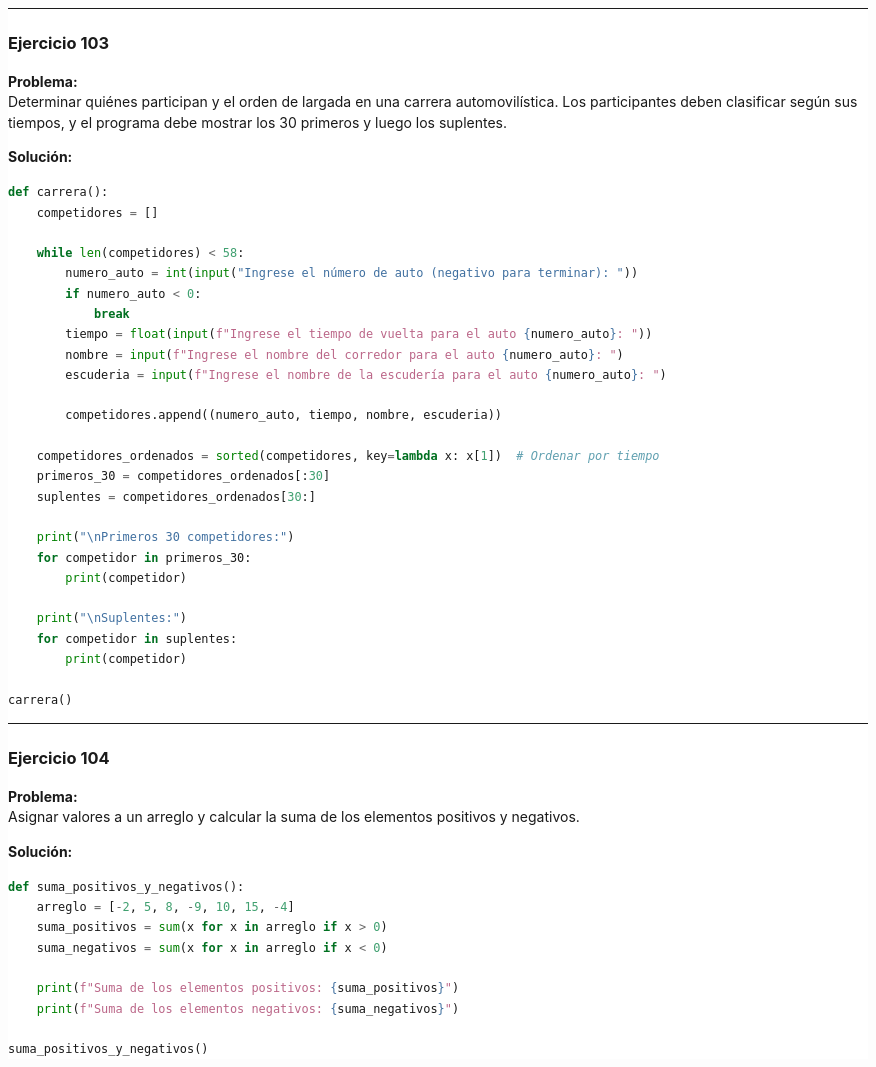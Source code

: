 ----------

### **Ejercicio 103**

**Problema:**  
Determinar quiénes participan y el orden de largada en una carrera automovilística. Los participantes deben clasificar según sus tiempos, y el programa debe mostrar los 30 primeros y luego los suplentes.

**Solución:**

```python
def carrera():
    competidores = []

    while len(competidores) < 58:
        numero_auto = int(input("Ingrese el número de auto (negativo para terminar): "))
        if numero_auto < 0:
            break
        tiempo = float(input(f"Ingrese el tiempo de vuelta para el auto {numero_auto}: "))
        nombre = input(f"Ingrese el nombre del corredor para el auto {numero_auto}: ")
        escuderia = input(f"Ingrese el nombre de la escudería para el auto {numero_auto}: ")

        competidores.append((numero_auto, tiempo, nombre, escuderia))

    competidores_ordenados = sorted(competidores, key=lambda x: x[1])  # Ordenar por tiempo
    primeros_30 = competidores_ordenados[:30]
    suplentes = competidores_ordenados[30:]

    print("\nPrimeros 30 competidores:")
    for competidor in primeros_30:
        print(competidor)

    print("\nSuplentes:")
    for competidor in suplentes:
        print(competidor)

carrera()

```

----------

### **Ejercicio 104**

**Problema:**  
Asignar valores a un arreglo y calcular la suma de los elementos positivos y negativos.

**Solución:**

```python
def suma_positivos_y_negativos():
    arreglo = [-2, 5, 8, -9, 10, 15, -4]
    suma_positivos = sum(x for x in arreglo if x > 0)
    suma_negativos = sum(x for x in arreglo if x < 0)

    print(f"Suma de los elementos positivos: {suma_positivos}")
    print(f"Suma de los elementos negativos: {suma_negativos}")

suma_positivos_y_negativos()

```
